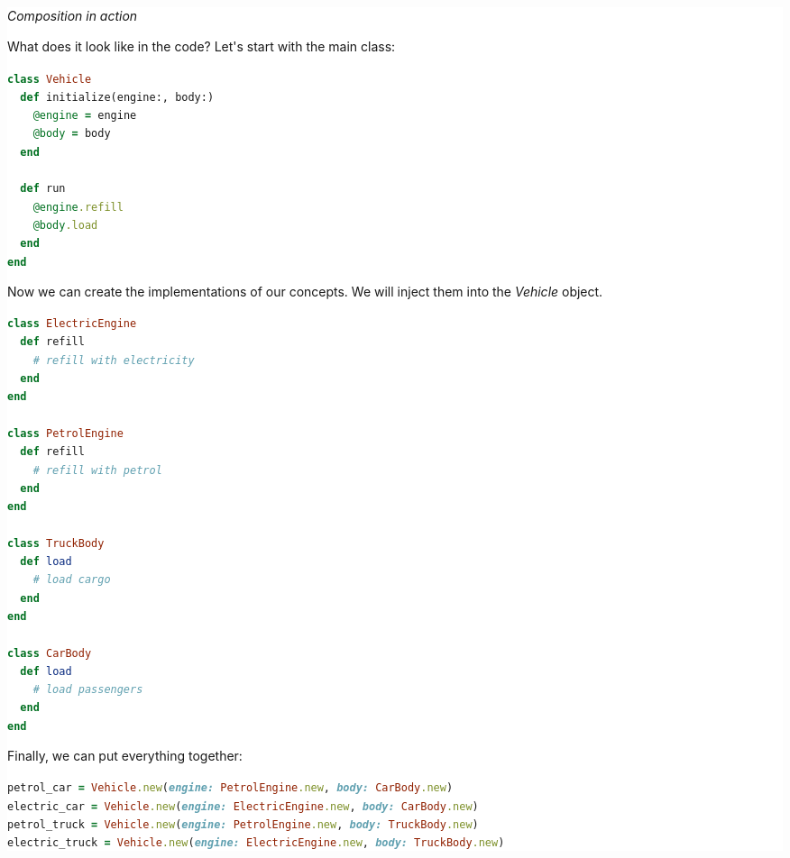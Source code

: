 *Composition in action*

What does it look like in the code? Let's start with the main class:

```ruby
class Vehicle
  def initialize(engine:, body:)
    @engine = engine
    @body = body
  end

  def run
    @engine.refill
    @body.load
  end
end
```

Now we can create the implementations of our concepts. We will inject them into the *Vehicle* object.

```ruby
class ElectricEngine
  def refill
    # refill with electricity
  end
end

class PetrolEngine
  def refill
    # refill with petrol
  end
end

class TruckBody
  def load
    # load cargo
  end
end

class CarBody
  def load
    # load passengers
  end
end
```

Finally, we can put everything together:

```ruby
petrol_car = Vehicle.new(engine: PetrolEngine.new, body: CarBody.new)
electric_car = Vehicle.new(engine: ElectricEngine.new, body: CarBody.new)
petrol_truck = Vehicle.new(engine: PetrolEngine.new, body: TruckBody.new)
electric_truck = Vehicle.new(engine: ElectricEngine.new, body: TruckBody.new)
```
